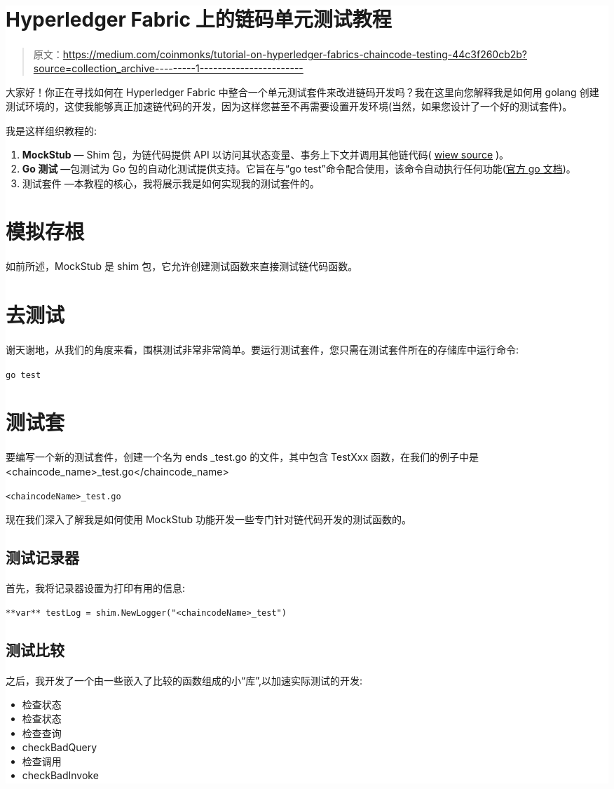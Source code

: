 # Hyperledger Fabric 上的链码单元测试教程

> 原文：<https://medium.com/coinmonks/tutorial-on-hyperledger-fabrics-chaincode-testing-44c3f260cb2b?source=collection_archive---------1----------------------->

大家好！你正在寻找如何在 Hyperledger Fabric 中整合一个单元测试套件来改进链码开发吗？我在这里向您解释我是如何用 golang 创建测试环境的，这使我能够真正加速链代码的开发，因为这样您甚至不再需要设置开发环境(当然，如果您设计了一个好的测试套件)。

我是这样组织教程的:

1.  **MockStub** — Shim 包，为链代码提供 API 以访问其状态变量、事务上下文并调用其他链代码( [wiew source](https://github.com/hyperledger/fabric/blob/release-1.4/core/chaincode/shim/mockstub.go#L29) )。
2.  **Go 测试** —包测试为 Go 包的自动化测试提供支持。它旨在与“go test”命令配合使用，该命令自动执行任何功能([官方 go 文档](https://golang.org/pkg/testing/))。
3.  测试套件 —本教程的核心，我将展示我是如何实现我的测试套件的。

# 模拟存根

如前所述，MockStub 是 shim 包，它允许创建测试函数来直接测试链代码函数。

# 去测试

谢天谢地，从我们的角度来看，围棋测试非常非常简单。要运行测试套件，您只需在测试套件所在的存储库中运行命令:

```
go test
```

# 测试套

要编写一个新的测试套件，创建一个名为 ends _test.go 的文件，其中包含 TestXxx 函数，在我们的例子中是 <chaincode_name>_test.go</chaincode_name>

```
<chaincodeName>_test.go
```

现在我们深入了解我是如何使用 MockStub 功能开发一些专门针对链代码开发的测试函数的。

## 测试记录器

首先，我将记录器设置为打印有用的信息:

```
**var** testLog = shim.NewLogger("<chaincodeName>_test")
```

## 测试比较

之后，我开发了一个由一些嵌入了比较的函数组成的小“库”,以加速实际测试的开发:

*   检查状态
*   检查状态
*   检查查询
*   checkBadQuery
*   检查调用
*   checkBadInvoke
